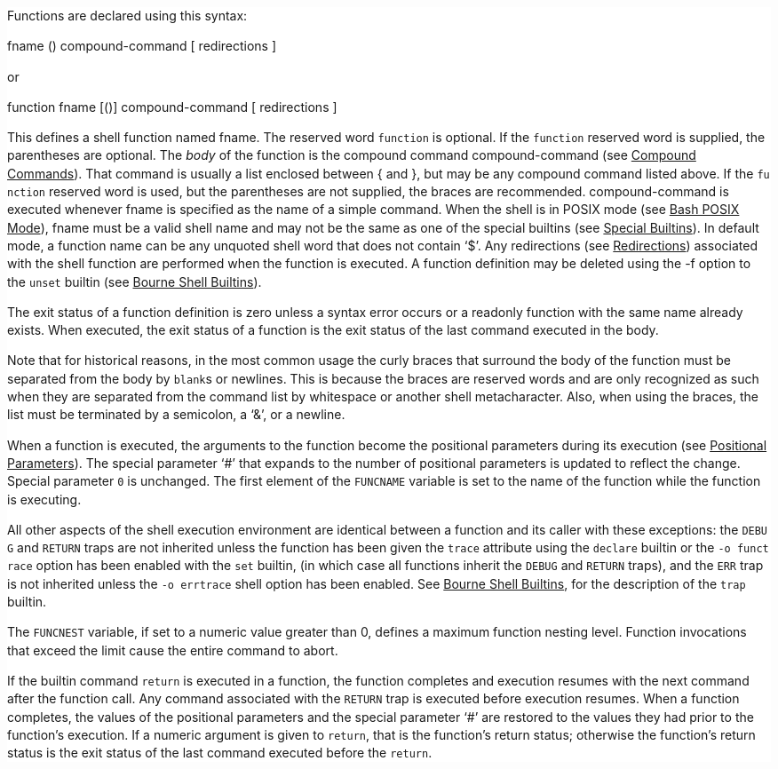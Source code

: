 Functions are declared using this syntax:

fname () compound-command [ redirections ]

or

function fname [()] compound-command [ redirections ]

This defines a shell function named fname. The reserved word `function` is optional. If the `function` reserved word is supplied, the parentheses are optional. The _body_ of the function is the compound command compound-command (see [Compound Commands](https://www.gnu.org/software/bash/manual/bash.html#Compound-Commands)). That command is usually a list enclosed between { and }, but may be any compound command listed above. If the `function` reserved word is used, but the parentheses are not supplied, the braces are recommended. compound-command is executed whenever fname is specified as the name of a simple command. When the shell is in POSIX mode (see [Bash POSIX Mode](https://www.gnu.org/software/bash/manual/bash.html#Bash-POSIX-Mode)), fname must be a valid shell name and may not be the same as one of the special builtins (see [Special Builtins](https://www.gnu.org/software/bash/manual/bash.html#Special-Builtins)). In default mode, a function name can be any unquoted shell word that does not contain ‘$’. Any redirections (see [Redirections](https://www.gnu.org/software/bash/manual/bash.html#Redirections)) associated with the shell function are performed when the function is executed. A function definition may be deleted using the -f option to the `unset` builtin (see [Bourne Shell Builtins](https://www.gnu.org/software/bash/manual/bash.html#Bourne-Shell-Builtins)).

The exit status of a function definition is zero unless a syntax error occurs or a readonly function with the same name already exists. When executed, the exit status of a function is the exit status of the last command executed in the body.

Note that for historical reasons, in the most common usage the curly braces that surround the body of the function must be separated from the body by `blank`s or newlines. This is because the braces are reserved words and are only recognized as such when they are separated from the command list by whitespace or another shell metacharacter. Also, when using the braces, the list must be terminated by a semicolon, a ‘&’, or a newline.

When a function is executed, the arguments to the function become the positional parameters during its execution (see [Positional Parameters](https://www.gnu.org/software/bash/manual/bash.html#Positional-Parameters)). The special parameter ‘#’ that expands to the number of positional parameters is updated to reflect the change. Special parameter `0` is unchanged. The first element of the `FUNCNAME` variable is set to the name of the function while the function is executing.

All other aspects of the shell execution environment are identical between a function and its caller with these exceptions: the `DEBUG` and `RETURN` traps are not inherited unless the function has been given the `trace` attribute using the `declare` builtin or the `-o functrace` option has been enabled with the `set` builtin, (in which case all functions inherit the `DEBUG` and `RETURN` traps), and the `ERR` trap is not inherited unless the `-o errtrace` shell option has been enabled. See [Bourne Shell Builtins](https://www.gnu.org/software/bash/manual/bash.html#Bourne-Shell-Builtins), for the description of the `trap` builtin.

The `FUNCNEST` variable, if set to a numeric value greater than 0, defines a maximum function nesting level. Function invocations that exceed the limit cause the entire command to abort.

If the builtin command `return` is executed in a function, the function completes and execution resumes with the next command after the function call. Any command associated with the `RETURN` trap is executed before execution resumes. When a function completes, the values of the positional parameters and the special parameter ‘#’ are restored to the values they had prior to the function’s execution. If a numeric argument is given to `return`, that is the function’s return status; otherwise the function’s return status is the exit status of the last command executed before the `return`.

